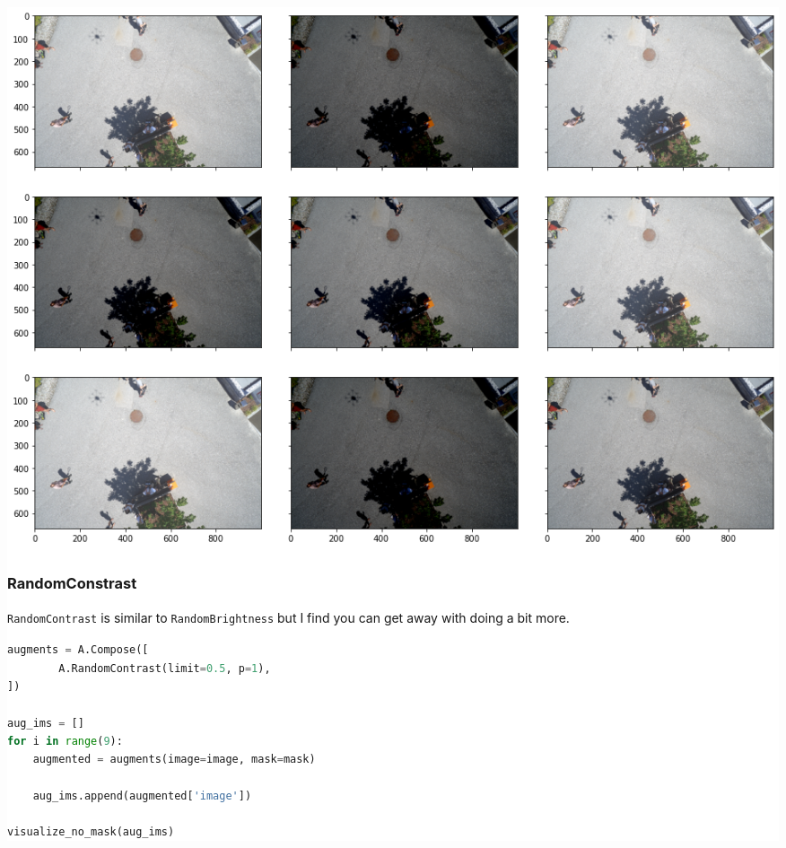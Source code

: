 ![png](2020-06-12-Data-Augmentation-with-Albumentations_files/2020-06-12-Data-Augmentation-with-Albumentations_40_0.png)
    


### RandomConstrast

`RandomContrast` is similar to `RandomBrightness` but I find you can get away with doing a bit more.


```python
augments = A.Compose([
        A.RandomContrast(limit=0.5, p=1),
])

aug_ims = []
for i in range(9):
    augmented = augments(image=image, mask=mask)

    aug_ims.append(augmented['image'])

visualize_no_mask(aug_ims)
```
